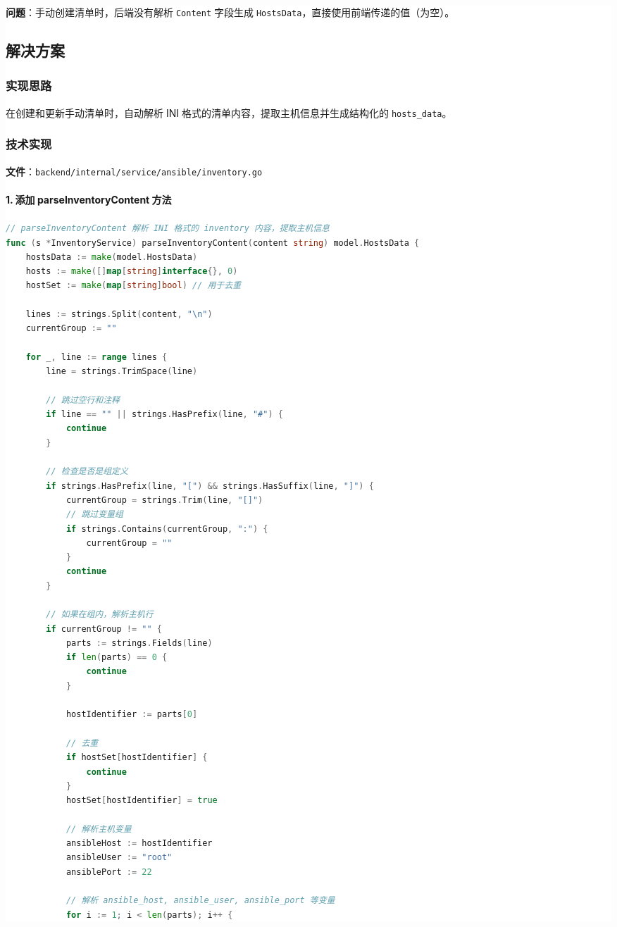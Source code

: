 **问题**：手动创建清单时，后端没有解析 `Content` 字段生成 `HostsData`，直接使用前端传递的值（为空）。

## 解决方案

### 实现思路

在创建和更新手动清单时，自动解析 INI 格式的清单内容，提取主机信息并生成结构化的 `hosts_data`。

### 技术实现

**文件**：`backend/internal/service/ansible/inventory.go`

#### 1. 添加 parseInventoryContent 方法

```go
// parseInventoryContent 解析 INI 格式的 inventory 内容，提取主机信息
func (s *InventoryService) parseInventoryContent(content string) model.HostsData {
	hostsData := make(model.HostsData)
	hosts := make([]map[string]interface{}, 0)
	hostSet := make(map[string]bool) // 用于去重

	lines := strings.Split(content, "\n")
	currentGroup := ""

	for _, line := range lines {
		line = strings.TrimSpace(line)
		
		// 跳过空行和注释
		if line == "" || strings.HasPrefix(line, "#") {
			continue
		}

		// 检查是否是组定义
		if strings.HasPrefix(line, "[") && strings.HasSuffix(line, "]") {
			currentGroup = strings.Trim(line, "[]")
			// 跳过变量组
			if strings.Contains(currentGroup, ":") {
				currentGroup = ""
			}
			continue
		}

		// 如果在组内，解析主机行
		if currentGroup != "" {
			parts := strings.Fields(line)
			if len(parts) == 0 {
				continue
			}

			hostIdentifier := parts[0]
			
			// 去重
			if hostSet[hostIdentifier] {
				continue
			}
			hostSet[hostIdentifier] = true

			// 解析主机变量
			ansibleHost := hostIdentifier
			ansibleUser := "root"
			ansiblePort := 22

			// 解析 ansible_host, ansible_user, ansible_port 等变量
			for i := 1; i < len(parts); i++ {
```